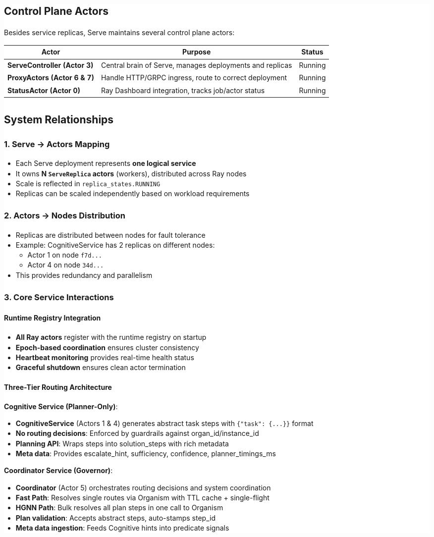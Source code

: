 ## Control Plane Actors

Besides service replicas, Serve maintains several control plane actors:

| Actor | Purpose | Status |
|-------|---------|---------|
| **ServeController (Actor 3)** | Central brain of Serve, manages deployments and replicas | Running |
| **ProxyActors (Actor 6 & 7)** | Handle HTTP/GRPC ingress, route to correct deployment | Running |
| **StatusActor (Actor 0)** | Ray Dashboard integration, tracks job/actor status | Running |

## System Relationships

### 1. Serve → Actors Mapping

- Each Serve deployment represents **one logical service**
- It owns **N `ServeReplica` actors** (workers), distributed across Ray nodes
- Scale is reflected in `replica_states.RUNNING`
- Replicas can be scaled independently based on workload requirements

### 2. Actors → Nodes Distribution

- Replicas are distributed between nodes for fault tolerance
- Example: CognitiveService has 2 replicas on different nodes:
  - Actor 1 on node `f7d...`
  - Actor 4 on node `34d...`
- This provides redundancy and parallelism

### 3. Core Service Interactions

#### Runtime Registry Integration
- **All Ray actors** register with the runtime registry on startup
- **Epoch-based coordination** ensures cluster consistency
- **Heartbeat monitoring** provides real-time health status
- **Graceful shutdown** ensures clean actor termination

#### Three-Tier Routing Architecture

**Cognitive Service (Planner-Only)**:
- **CognitiveService** (Actors 1 & 4) generates abstract task steps with `{"task": {...}}` format
- **No routing decisions**: Enforced by guardrails against organ_id/instance_id
- **Planning API**: Wraps steps into solution_steps with rich metadata
- **Meta data**: Provides escalate_hint, sufficiency, confidence, planner_timings_ms

**Coordinator Service (Governor)**:
- **Coordinator** (Actor 5) orchestrates routing decisions and system coordination
- **Fast Path**: Resolves single routes via Organism with TTL cache + single-flight
- **HGNN Path**: Bulk resolves all plan steps in one call to Organism
- **Plan validation**: Accepts abstract steps, auto-stamps step_id
- **Meta data ingestion**: Feeds Cognitive hints into predicate signals

